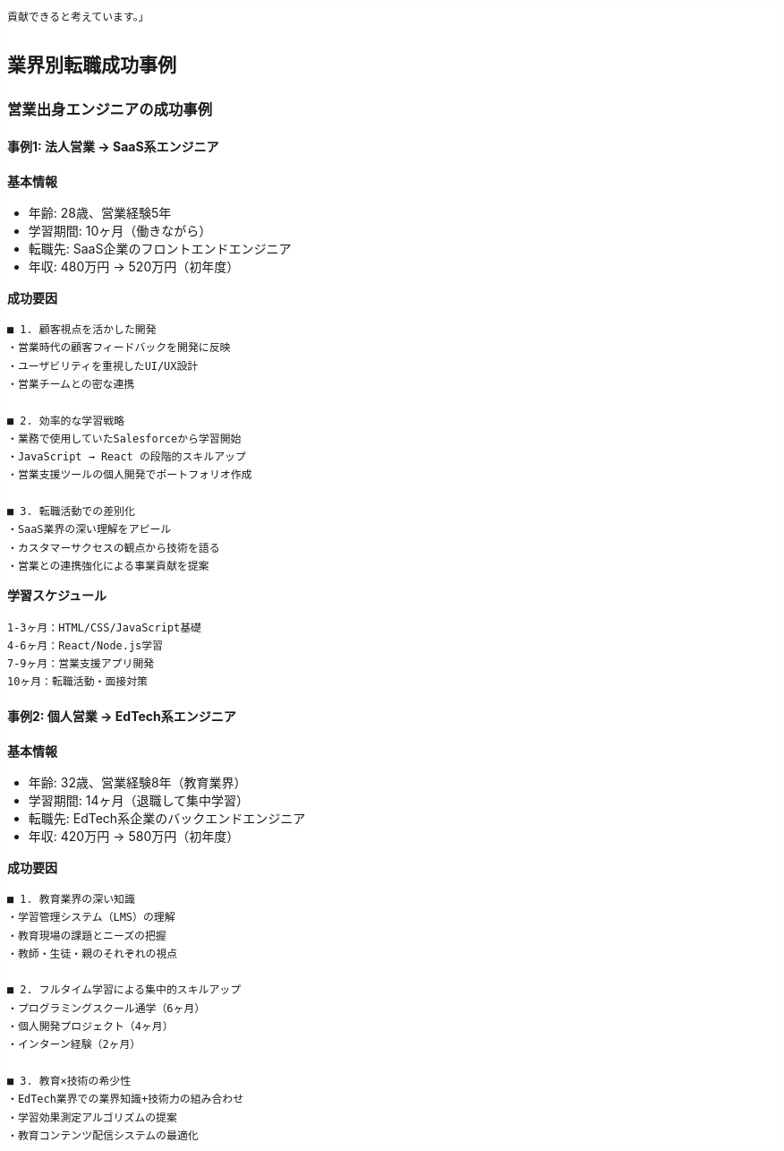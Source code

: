 ```
貢献できると考えています。」
```

## 業界別転職成功事例

### 営業出身エンジニアの成功事例

#### 事例1: 法人営業 → SaaS系エンジニア

**基本情報**
- 年齢: 28歳、営業経験5年
- 学習期間: 10ヶ月（働きながら）
- 転職先: SaaS企業のフロントエンドエンジニア
- 年収: 480万円 → 520万円（初年度）

**成功要因**
```
■ 1. 顧客視点を活かした開発
・営業時代の顧客フィードバックを開発に反映
・ユーザビリティを重視したUI/UX設計
・営業チームとの密な連携

■ 2. 効率的な学習戦略
・業務で使用していたSalesforceから学習開始
・JavaScript → React の段階的スキルアップ
・営業支援ツールの個人開発でポートフォリオ作成

■ 3. 転職活動での差別化
・SaaS業界の深い理解をアピール
・カスタマーサクセスの観点から技術を語る
・営業との連携強化による事業貢献を提案
```

**学習スケジュール**
```
1-3ヶ月：HTML/CSS/JavaScript基礎
4-6ヶ月：React/Node.js学習
7-9ヶ月：営業支援アプリ開発
10ヶ月：転職活動・面接対策
```

#### 事例2: 個人営業 → EdTech系エンジニア

**基本情報**
- 年齢: 32歳、営業経験8年（教育業界）
- 学習期間: 14ヶ月（退職して集中学習）
- 転職先: EdTech系企業のバックエンドエンジニア
- 年収: 420万円 → 580万円（初年度）

**成功要因**
```
■ 1. 教育業界の深い知識
・学習管理システム（LMS）の理解
・教育現場の課題とニーズの把握
・教師・生徒・親のそれぞれの視点

■ 2. フルタイム学習による集中的スキルアップ
・プログラミングスクール通学（6ヶ月）
・個人開発プロジェクト（4ヶ月）
・インターン経験（2ヶ月）

■ 3. 教育×技術の希少性
・EdTech業界での業界知識+技術力の組み合わせ
・学習効果測定アルゴリズムの提案
・教育コンテンツ配信システムの最適化
```